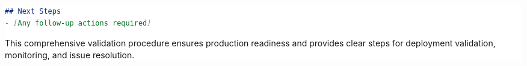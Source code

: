 ```markdown
## Next Steps
- [Any follow-up actions required]
```

This comprehensive validation procedure ensures production readiness and provides clear steps for deployment validation, monitoring, and issue resolution.